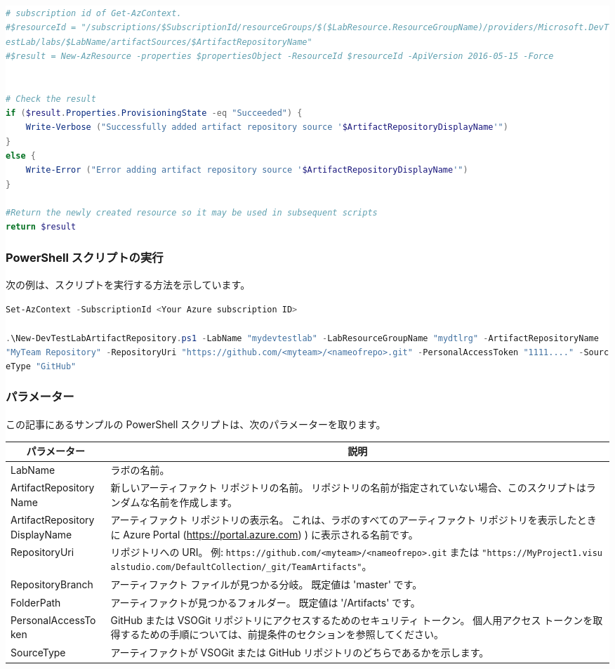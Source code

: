 ```powershell
# subscription id of Get-AzContext.
#$resourceId = "/subscriptions/$SubscriptionId/resourceGroups/$($LabResource.ResourceGroupName)/providers/Microsoft.DevTestLab/labs/$LabName/artifactSources/$ArtifactRepositoryName"
#$result = New-AzResource -properties $propertiesObject -ResourceId $resourceId -ApiVersion 2016-05-15 -Force


# Check the result
if ($result.Properties.ProvisioningState -eq "Succeeded") {
    Write-Verbose ("Successfully added artifact repository source '$ArtifactRepositoryDisplayName'")
}
else {
    Write-Error ("Error adding artifact repository source '$ArtifactRepositoryDisplayName'")
}

#Return the newly created resource so it may be used in subsequent scripts
return $result
```

### <a name="run-the-powershell-script"></a>PowerShell スクリプトの実行
次の例は、スクリプトを実行する方法を示しています。

```powershell
Set-AzContext -SubscriptionId <Your Azure subscription ID>

.\New-DevTestLabArtifactRepository.ps1 -LabName "mydevtestlab" -LabResourceGroupName "mydtlrg" -ArtifactRepositoryName "MyTeam Repository" -RepositoryUri "https://github.com/<myteam>/<nameofrepo>.git" -PersonalAccessToken "1111...." -SourceType "GitHub"
```


### <a name="parameters"></a>パラメーター
この記事にあるサンプルの PowerShell スクリプトは、次のパラメーターを取ります。

| パラメーター | 説明 |
| --------- | ----------- |
| LabName | ラボの名前。 |
| ArtifactRepositoryName | 新しいアーティファクト リポジトリの名前。 リポジトリの名前が指定されていない場合、このスクリプトはランダムな名前を作成します。 |
| ArtifactRepositoryDisplayName | アーティファクト リポジトリの表示名。 これは、ラボのすべてのアーティファクト リポジトリを表示したときに Azure Portal (https://portal.azure.com) ) に表示される名前です。 |
| RepositoryUri | リポジトリへの URI。 例: `https://github.com/<myteam>/<nameofrepo>.git` または `"https://MyProject1.visualstudio.com/DefaultCollection/_git/TeamArtifacts"`。|
| RepositoryBranch | アーティファクト ファイルが見つかる分岐。 既定値は 'master' です。 |
| FolderPath | アーティファクトが見つかるフォルダー。 既定値は '/Artifacts' です。 |
| PersonalAccessToken | GitHub または VSOGit リポジトリにアクセスするためのセキュリティ トークン。 個人用アクセス トークンを取得するための手順については、前提条件のセクションを参照してください。 |
| SourceType | アーティファクトが VSOGit または GitHub リポジトリのどちらであるかを示します。 |
